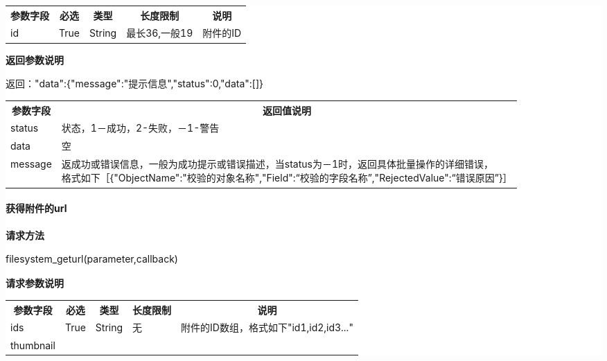 <table>
  <tr>
    <th>参数字段</th>
    <th>必选</th>
		<th>类型</th>
    <th>长度限制</th>
    <th>说明</th>
  </tr>
  <tr>
    <td>id</td>
    <td>True</td>
		<td>String</td>
    <td>最长36,一般19</td>
    <td>附件的ID</td>
  </tr>
</table>

**返回参数说明**  

返回："data":{"message":"提示信息","status":0,"data":[]}

<table>
  <tr>
    <th>参数字段</th>
    <th>返回值说明</th>
  </tr>
  <tr>
    <td>status</td>
    <td>状态，1－成功，2-失败，－1-警告</td>
  </tr>
  <tr>
    <td>data</td>
    <td>空</td>
  </tr>
  <tr>
    <td>message</td>
    <td>返成功或错误信息，一般为成功提示或错误描述，当status为－1时，返回具体批量操作的详细错误，
				<br>格式如下［{"ObjectName":"校验的对象名称","Field":“校验的字段名称”,"RejectedValue":“错误原因”}］
		</td>
  </tr>
</table>

#### 获得附件的url

**请求方法**  

filesystem_geturl(parameter,callback)

**请求参数说明**  

<table>
  <tr>
    <th>参数字段</th>
    <th>必选</th>
		<th>类型</th>
    <th>长度限制</th>
    <th>说明</th>
  </tr>
  <tr>
    <td>ids</td>
    <td>True</td>
		<td>String</td>
    <td>无</td>
    <td>附件的ID数组，格式如下"id1,id2,id3..."</td>
  </tr>
  <tr>
    <td>thumbnail</td>